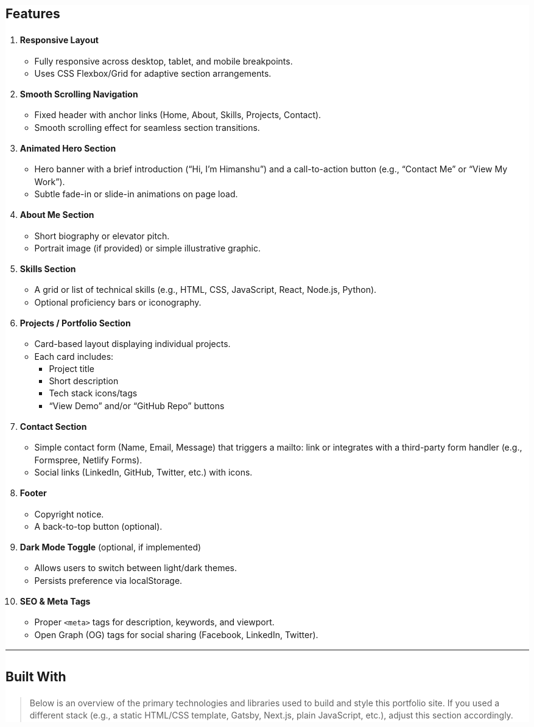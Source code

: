 
## Features

1. **Responsive Layout**  
   - Fully responsive across desktop, tablet, and mobile breakpoints.  
   - Uses CSS Flexbox/Grid for adaptive section arrangements.

2. **Smooth Scrolling Navigation**  
   - Fixed header with anchor links (Home, About, Skills, Projects, Contact).  
   - Smooth scrolling effect for seamless section transitions.

3. **Animated Hero Section**  
   - Hero banner with a brief introduction (“Hi, I’m Himanshu”) and a call-to-action button (e.g., “Contact Me” or “View My Work”).  
   - Subtle fade-in or slide-in animations on page load.

4. **About Me Section**  
   - Short biography or elevator pitch.  
   - Portrait image (if provided) or simple illustrative graphic.

5. **Skills Section**  
   - A grid or list of technical skills (e.g., HTML, CSS, JavaScript, React, Node.js, Python).  
   - Optional proficiency bars or iconography.

6. **Projects / Portfolio Section**  
   - Card-based layout displaying individual projects.  
   - Each card includes:
     - Project title
     - Short description
     - Tech stack icons/tags
     - “View Demo” and/or “GitHub Repo” buttons

7. **Contact Section**  
   - Simple contact form (Name, Email, Message) that triggers a mailto: link or integrates with a third-party form handler (e.g., Formspree, Netlify Forms).  
   - Social links (LinkedIn, GitHub, Twitter, etc.) with icons.

8. **Footer**  
   - Copyright notice.  
   - A back-to-top button (optional).

9. **Dark Mode Toggle** (optional, if implemented)  
   - Allows users to switch between light/dark themes.  
   - Persists preference via localStorage.

10. **SEO & Meta Tags**  
    - Proper `<meta>` tags for description, keywords, and viewport.  
    - Open Graph (OG) tags for social sharing (Facebook, LinkedIn, Twitter).

---

## Built With

> Below is an overview of the primary technologies and libraries used to build and style this portfolio site. If you used a different stack (e.g., a static HTML/CSS template, Gatsby, Next.js, plain JavaScript, etc.), adjust this section accordingly.
